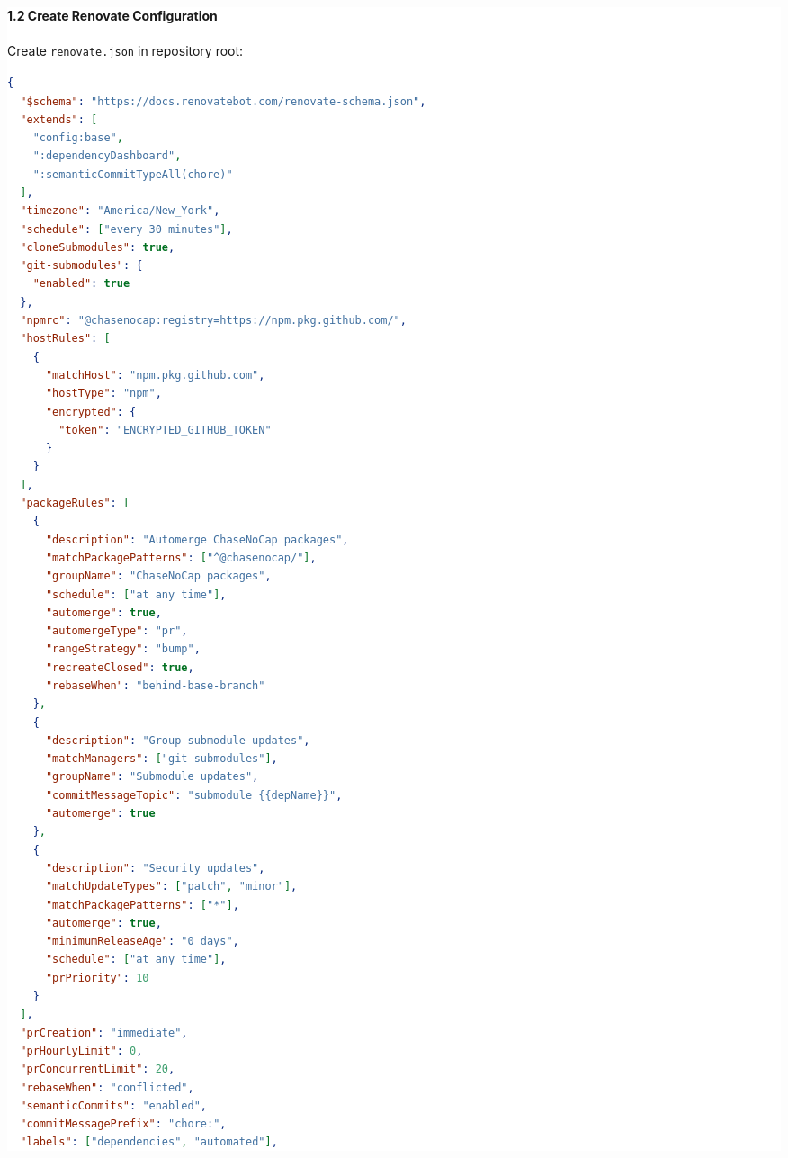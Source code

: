 #### 1.2 Create Renovate Configuration

Create `renovate.json` in repository root:

```json
{
  "$schema": "https://docs.renovatebot.com/renovate-schema.json",
  "extends": [
    "config:base",
    ":dependencyDashboard",
    ":semanticCommitTypeAll(chore)"
  ],
  "timezone": "America/New_York",
  "schedule": ["every 30 minutes"],
  "cloneSubmodules": true,
  "git-submodules": {
    "enabled": true
  },
  "npmrc": "@chasenocap:registry=https://npm.pkg.github.com/",
  "hostRules": [
    {
      "matchHost": "npm.pkg.github.com",
      "hostType": "npm",
      "encrypted": {
        "token": "ENCRYPTED_GITHUB_TOKEN"
      }
    }
  ],
  "packageRules": [
    {
      "description": "Automerge ChaseNoCap packages",
      "matchPackagePatterns": ["^@chasenocap/"],
      "groupName": "ChaseNoCap packages",
      "schedule": ["at any time"],
      "automerge": true,
      "automergeType": "pr",
      "rangeStrategy": "bump",
      "recreateClosed": true,
      "rebaseWhen": "behind-base-branch"
    },
    {
      "description": "Group submodule updates",
      "matchManagers": ["git-submodules"],
      "groupName": "Submodule updates",
      "commitMessageTopic": "submodule {{depName}}",
      "automerge": true
    },
    {
      "description": "Security updates",
      "matchUpdateTypes": ["patch", "minor"],
      "matchPackagePatterns": ["*"],
      "automerge": true,
      "minimumReleaseAge": "0 days",
      "schedule": ["at any time"],
      "prPriority": 10
    }
  ],
  "prCreation": "immediate",
  "prHourlyLimit": 0,
  "prConcurrentLimit": 20,
  "rebaseWhen": "conflicted",
  "semanticCommits": "enabled",
  "commitMessagePrefix": "chore:",
  "labels": ["dependencies", "automated"],
```